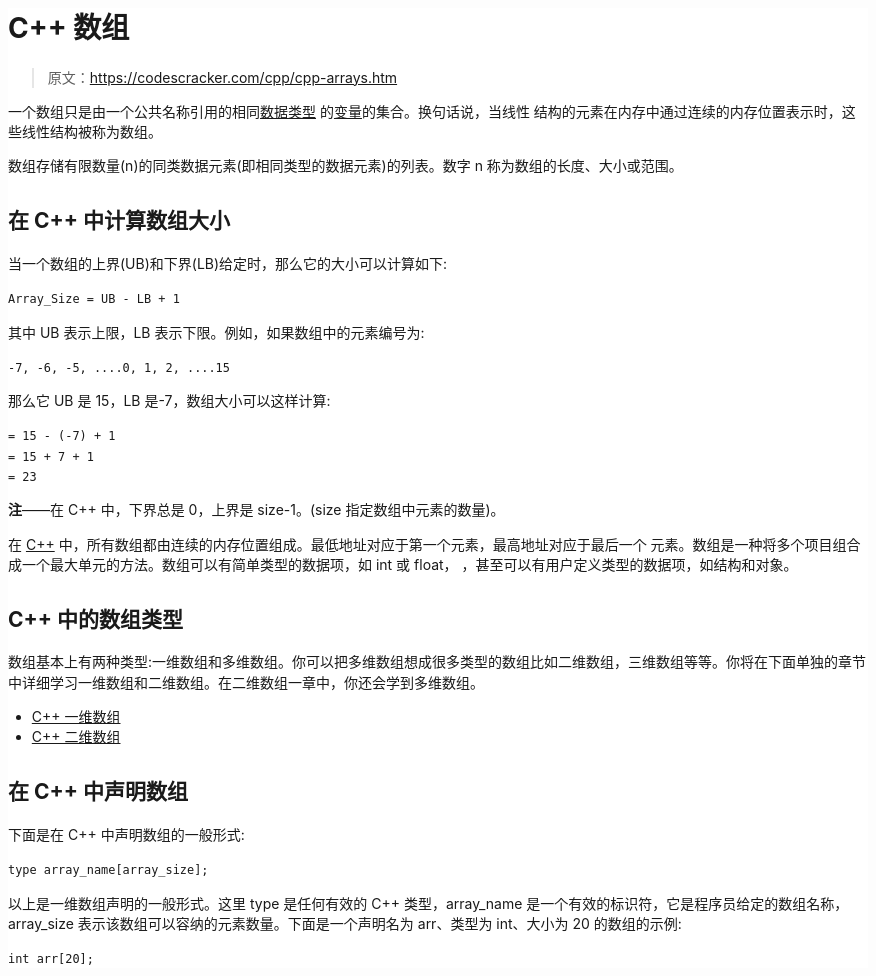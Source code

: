 # C++ 数组

> 原文：<https://codescracker.com/cpp/cpp-arrays.htm>

一个数组只是由一个公共名称引用的相同[数据类型](/cpp/cpp-data-types.htm) 的[变量](/cpp/cpp-variables.htm)的集合。换句话说，当线性 结构的元素在内存中通过连续的内存位置表示时，这些线性结构被称为数组。

数组存储有限数量(n)的同类数据元素(即相同类型的数据元素)的列表。数字 n 称为数组的长度、大小或范围。

## 在 C++ 中计算数组大小

当一个数组的上界(UB)和下界(LB)给定时，那么它的大小可以计算如下:

```
Array_Size = UB - LB + 1
```

其中 UB 表示上限，LB 表示下限。例如，如果数组中的元素编号为:

```
-7, -6, -5, ....0, 1, 2, ....15
```

那么它 UB 是 15，LB 是-7，数组大小可以这样计算:

```
= 15 - (-7) + 1
= 15 + 7 + 1
= 23
```

**注**——在 C++ 中，下界总是 0，上界是 size-1。(size 指定数组中元素的数量)。

在 [C++](/cpp/index.htm) 中，所有数组都由连续的内存位置组成。最低地址对应于第一个元素，最高地址对应于最后一个 元素。数组是一种将多个项目组合成一个最大单元的方法。数组可以有简单类型的数据项，如 int 或 float， ，甚至可以有用户定义类型的数据项，如结构和对象。

## C++ 中的数组类型

数组基本上有两种类型:一维数组和多维数组。你可以把多维数组想成很多类型的数组比如二维数组，三维数组等等。你将在下面单独的章节中详细学习一维数组和二维数组。在二维数组一章中，你还会学到多维数组。

*   [C++ 一维数组](/cpp/cpp-one-dimensional-arrays.htm)
*   [C++ 二维数组](/cpp/cpp-two-dimensional-arrays.htm)

## 在 C++ 中声明数组

下面是在 C++ 中声明数组的一般形式:

```
type array_name[array_size];
```

以上是一维数组声明的一般形式。这里 type 是任何有效的 C++ 类型，array_name 是一个有效的标识符，它是程序员给定的数组名称，array_size 表示该数组可以容纳的元素数量。下面是一个声明名为 arr、类型为 int、大小为 20 的数组的示例:

```
int arr[20];
```
